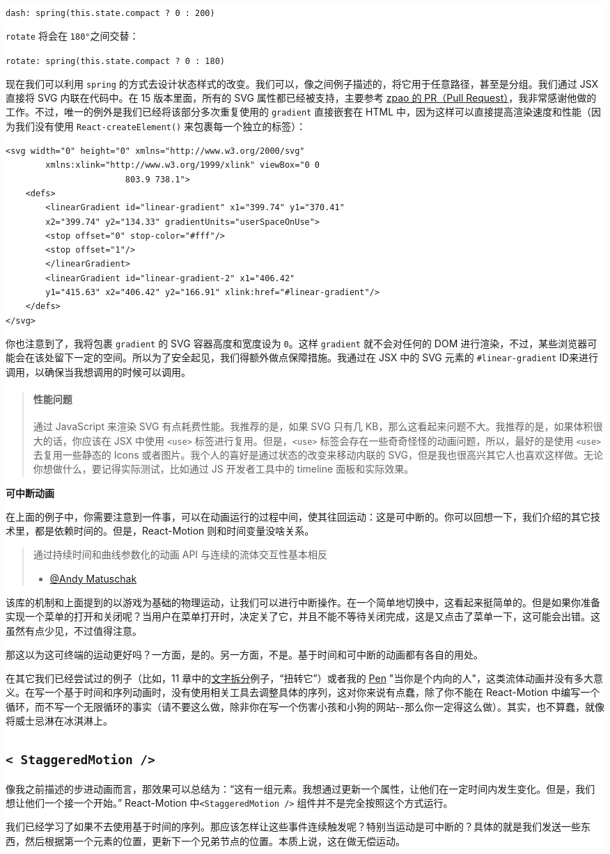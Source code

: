     dash: spring(this.state.compact ? 0 : 200)

`rotate` 将会在 `180°`之间交替：

    rotate: spring(this.state.compact ? 0 : 180)

现在我们可以利用 `spring` 的方式去设计状态样式的改变。我们可以，像之间例子描述的，将它用于任意路径，甚至是分组。我们通过 JSX 直接将 SVG 内联在代码中。在 15 版本里面，所有的 SVG 属性都已经被支持，主要参考 [zpao 的 PR（Pull Request）](https://github.com/facebook/react/pull/6243)，我非常感谢他做的工作。不过，唯一的例外是我们已经将该部分多次重复使用的 `gradient` 直接嵌套在 HTML 中，因为这样可以直接提高渲染速度和性能（因为我们没有使用 `React-createElement()` 来包裹每一个独立的标签）：

    <svg width="0" height="0" xmlns="http://www.w3.org/2000/svg"
            xmlns:xlink="http://www.w3.org/1999/xlink" viewBox="0 0
                            803.9 738.1">
        <defs>
            <linearGradient id="linear-gradient" x1="399.74" y1="370.41"
            x2="399.74" y2="134.33" gradientUnits="userSpaceOnUse">
            <stop offset="0" stop-color="#fff"/>
            <stop offset="1"/>
            </linearGradient>
            <linearGradient id="linear-gradient-2" x1="406.42"
            y1="415.63" x2="406.42" y2="166.91" xlink:href="#linear-gradient"/>
        </defs>
    </svg>

你也注意到了，我将包裹 `gradient` 的 SVG 容器高度和宽度设为 `0`。这样 `gradient` 就不会对任何的 DOM 进行渲染，不过，某些浏览器可能会在该处留下一定的空间。所以为了安全起见，我们得额外做点保障措施。我通过在 JSX 中的 SVG 元素的 `#linear-gradient`  ID来进行调用，以确保当我想调用的时候可以调用。

> #### 性能问题
> 
> 通过 JavaScript 来渲染 SVG 有点耗费性能。我推荐的是，如果 SVG 只有几 KB，那么这看起来问题不大。我推荐的是，如果体积很大的话，你应该在 JSX 中使用 `<use>` 标签进行复用。但是，`<use>` 标签会存在一些奇奇怪怪的动画问题，所以，最好的是使用 `<use>` 去复用一些静态的 Icons 或者图片。我个人的喜好是通过状态的改变来移动内联的 SVG，但是我也很高兴其它人也喜欢这样做。无论你想做什么，要记得实际测试，比如通过 JS 开发者工具中的 timeline 面板和实际效果。

**可中断动画**

在上面的例子中，你需要注意到一件事，可以在动画运行的过程中间，使其往回运动：这是可中断的。你可以回想一下，我们介绍的其它技术里，都是依赖时间的。但是，React-Motion 则和时间变量没啥关系。

> 通过持续时间和曲线参数化的动画 API 与连续的流体交互性基本相反
> - [@Andy Matuschak](https://twitter.com/andy_matuschak/status/566736015188963328)
 
该库的机制和上面提到的以游戏为基础的物理运动，让我们可以进行中断操作。在一个简单地切换中，这看起来挺简单的。但是如果你准备实现一个菜单的打开和关闭呢？当用户在菜单打开时，决定关了它，并且不能不等待关闭完成，这是又点击了菜单一下，这可能会出错。这虽然有点少见，不过值得注意。

那这以为这可终端的运动更好吗？一方面，是的。另一方面，不是。基于时间和可中断的动画都有各自的用处。

在其它我们已经尝试过的例子（比如，11 章中的[文字拆分](https://codepen.io/sdras/pen/RNWaMX)例子，“扭转它”）或者我的 [Pen](https://codepen.io/sdras/pen/dPqRmP) "当你是个内向的人"，这类流体动画并没有多大意义。在写一个基于时间和序列动画时，没有使用相关工具去调整具体的序列，这对你来说有点蠢，除了你不能在 React-Motion 中编写一个循环，而不写一个无限循环的事实（请不要这么做，除非你在写一个伤害小孩和小狗的网站--那么你一定得这么做）。其实，也不算蠢，就像将威士忌淋在冰淇淋上。


## `< StaggeredMotion />`

像我之前描述的步进动画而言，那效果可以总结为：“这有一组元素。我想通过更新一个属性，让他们在一定时间内发生变化。但是，我们想让他们一个接一个开始。” React-Motion 中`<StaggeredMotion />` 组件并不是完全按照这个方式运行。

我们已经学习了如果不去使用基于时间的序列。那应该怎样让这些事件连续触发呢？特别当运动是可中断的？具体的就是我们发送一些东西，然后根据第一个元素的位置，更新下一个兄弟节点的位置。本质上说，这在做无偿运动。
